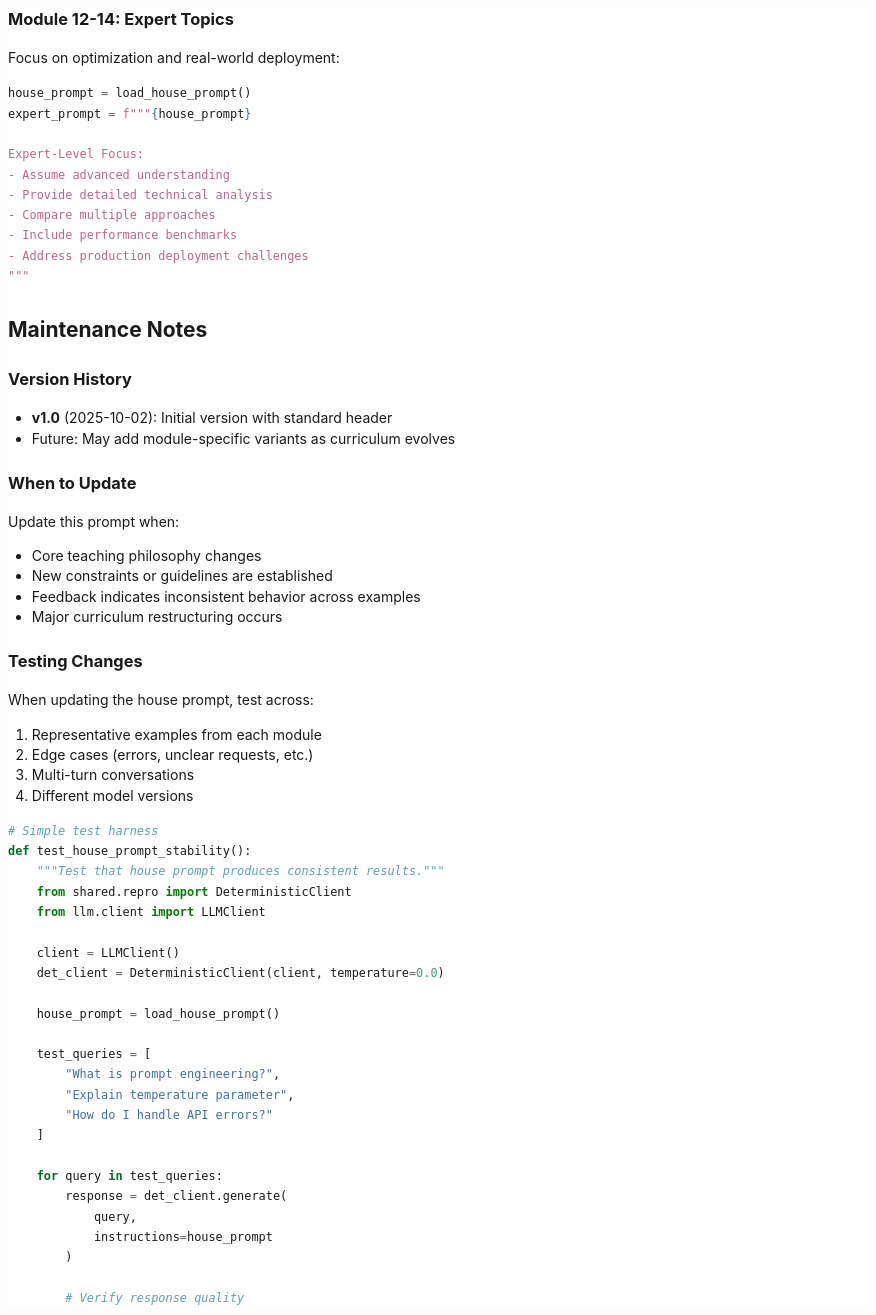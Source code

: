 ### Module 12-14: Expert Topics

Focus on optimization and real-world deployment:

```python
house_prompt = load_house_prompt()
expert_prompt = f"""{house_prompt}

Expert-Level Focus:
- Assume advanced understanding
- Provide detailed technical analysis
- Compare multiple approaches
- Include performance benchmarks
- Address production deployment challenges
"""
```

## Maintenance Notes

### Version History

- **v1.0** (2025-10-02): Initial version with standard header
- Future: May add module-specific variants as curriculum evolves

### When to Update

Update this prompt when:
- Core teaching philosophy changes
- New constraints or guidelines are established
- Feedback indicates inconsistent behavior across examples
- Major curriculum restructuring occurs

### Testing Changes

When updating the house prompt, test across:
1. Representative examples from each module
2. Edge cases (errors, unclear requests, etc.)
3. Multi-turn conversations
4. Different model versions

```python
# Simple test harness
def test_house_prompt_stability():
    """Test that house prompt produces consistent results."""
    from shared.repro import DeterministicClient
    from llm.client import LLMClient

    client = LLMClient()
    det_client = DeterministicClient(client, temperature=0.0)

    house_prompt = load_house_prompt()

    test_queries = [
        "What is prompt engineering?",
        "Explain temperature parameter",
        "How do I handle API errors?"
    ]

    for query in test_queries:
        response = det_client.generate(
            query,
            instructions=house_prompt
        )

        # Verify response quality
```